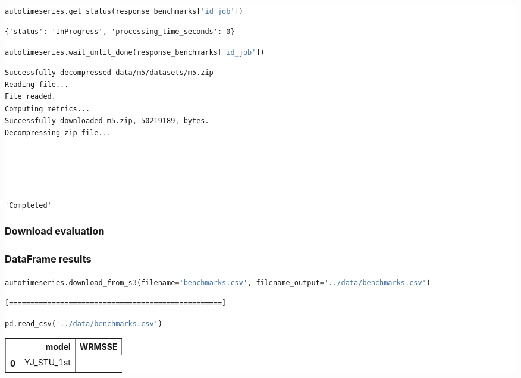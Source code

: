 

```python
autotimeseries.get_status(response_benchmarks['id_job'])
```




    {'status': 'InProgress', 'processing_time_seconds': 0}



```python
autotimeseries.wait_until_done(response_benchmarks['id_job'])
```

    Successfully decompressed data/m5/datasets/m5.zip
    Reading file...
    File readed.
    Computing metrics...
    Successfully downloaded m5.zip, 50219189, bytes.
    Decompressing zip file...





    'Completed'



### Download evaluation

### DataFrame results

```python
autotimeseries.download_from_s3(filename='benchmarks.csv', filename_output='../data/benchmarks.csv')
```

    [==================================================]

```python
pd.read_csv('../data/benchmarks.csv')
```




<div>
<style scoped>
    .dataframe tbody tr th:only-of-type {
        vertical-align: middle;
    }

    .dataframe tbody tr th {
        vertical-align: top;
    }

    .dataframe thead th {
        text-align: right;
    }
</style>
<table border="1" class="dataframe">
  <thead>
    <tr style="text-align: right;">
      <th></th>
      <th>model</th>
      <th>WRMSSE</th>
    </tr>
  </thead>
  <tbody>
    <tr>
      <th>0</th>
      <td>YJ_STU_1st</td>